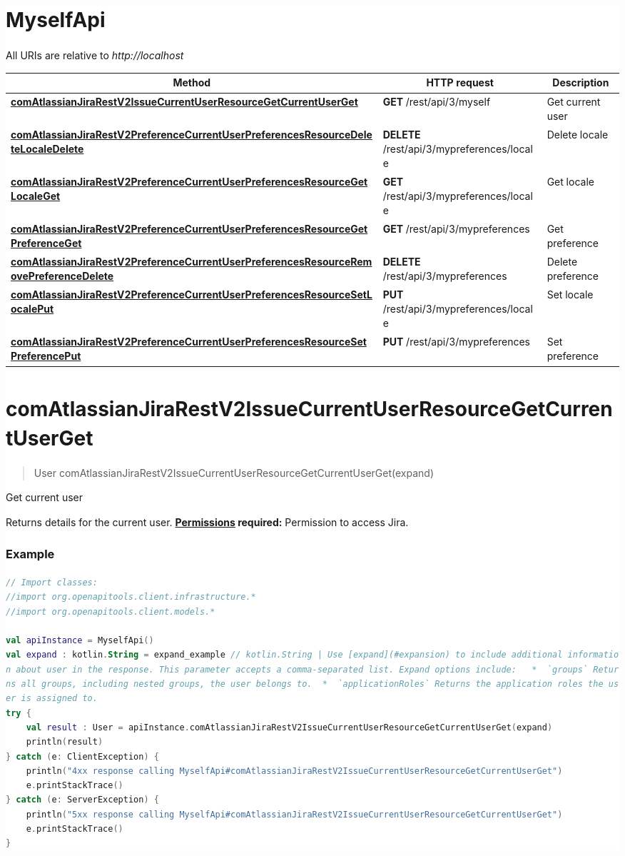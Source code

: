 # MyselfApi

All URIs are relative to *http://localhost*

Method | HTTP request | Description
------------- | ------------- | -------------
[**comAtlassianJiraRestV2IssueCurrentUserResourceGetCurrentUserGet**](MyselfApi.md#comAtlassianJiraRestV2IssueCurrentUserResourceGetCurrentUserGet) | **GET** /rest/api/3/myself | Get current user
[**comAtlassianJiraRestV2PreferenceCurrentUserPreferencesResourceDeleteLocaleDelete**](MyselfApi.md#comAtlassianJiraRestV2PreferenceCurrentUserPreferencesResourceDeleteLocaleDelete) | **DELETE** /rest/api/3/mypreferences/locale | Delete locale
[**comAtlassianJiraRestV2PreferenceCurrentUserPreferencesResourceGetLocaleGet**](MyselfApi.md#comAtlassianJiraRestV2PreferenceCurrentUserPreferencesResourceGetLocaleGet) | **GET** /rest/api/3/mypreferences/locale | Get locale
[**comAtlassianJiraRestV2PreferenceCurrentUserPreferencesResourceGetPreferenceGet**](MyselfApi.md#comAtlassianJiraRestV2PreferenceCurrentUserPreferencesResourceGetPreferenceGet) | **GET** /rest/api/3/mypreferences | Get preference
[**comAtlassianJiraRestV2PreferenceCurrentUserPreferencesResourceRemovePreferenceDelete**](MyselfApi.md#comAtlassianJiraRestV2PreferenceCurrentUserPreferencesResourceRemovePreferenceDelete) | **DELETE** /rest/api/3/mypreferences | Delete preference
[**comAtlassianJiraRestV2PreferenceCurrentUserPreferencesResourceSetLocalePut**](MyselfApi.md#comAtlassianJiraRestV2PreferenceCurrentUserPreferencesResourceSetLocalePut) | **PUT** /rest/api/3/mypreferences/locale | Set locale
[**comAtlassianJiraRestV2PreferenceCurrentUserPreferencesResourceSetPreferencePut**](MyselfApi.md#comAtlassianJiraRestV2PreferenceCurrentUserPreferencesResourceSetPreferencePut) | **PUT** /rest/api/3/mypreferences | Set preference


<a name="comAtlassianJiraRestV2IssueCurrentUserResourceGetCurrentUserGet"></a>
# **comAtlassianJiraRestV2IssueCurrentUserResourceGetCurrentUserGet**
> User comAtlassianJiraRestV2IssueCurrentUserResourceGetCurrentUserGet(expand)

Get current user

Returns details for the current user.  **[Permissions](#permissions) required:** Permission to access Jira.

### Example
```kotlin
// Import classes:
//import org.openapitools.client.infrastructure.*
//import org.openapitools.client.models.*

val apiInstance = MyselfApi()
val expand : kotlin.String = expand_example // kotlin.String | Use [expand](#expansion) to include additional information about user in the response. This parameter accepts a comma-separated list. Expand options include:   *  `groups` Returns all groups, including nested groups, the user belongs to.  *  `applicationRoles` Returns the application roles the user is assigned to.
try {
    val result : User = apiInstance.comAtlassianJiraRestV2IssueCurrentUserResourceGetCurrentUserGet(expand)
    println(result)
} catch (e: ClientException) {
    println("4xx response calling MyselfApi#comAtlassianJiraRestV2IssueCurrentUserResourceGetCurrentUserGet")
    e.printStackTrace()
} catch (e: ServerException) {
    println("5xx response calling MyselfApi#comAtlassianJiraRestV2IssueCurrentUserResourceGetCurrentUserGet")
    e.printStackTrace()
}
```
